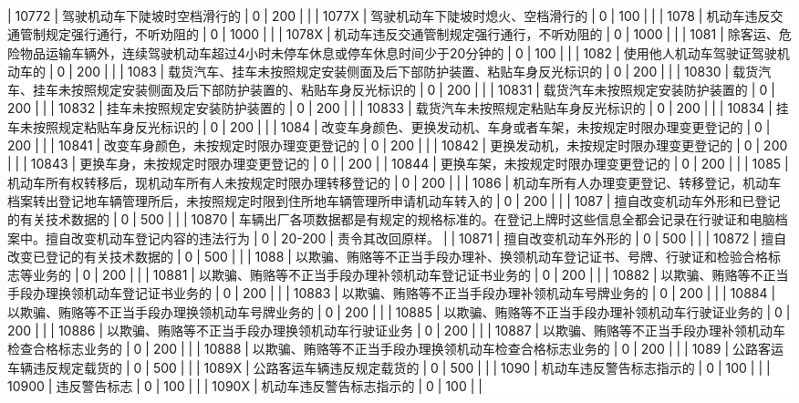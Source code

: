 | 10772  | 驾驶机动车下陡坡时空档滑行的                                 | 0    | 200      |                       |
| 1077X  | 驾驶机动车下陡坡时熄火、空档滑行的                           | 0    | 100      |                       |
| 1078   | 机动车违反交通管制规定强行通行，不听劝阻的                   | 0    | 1000     |                       |
| 1078X  | 机动车违反交通管制规定强行通行，不听劝阻的                   | 0    | 1000     |                       |
| 1081   | 除客运、危险物品运输车辆外，连续驾驶机动车超过4小时未停车休息或停车休息时间少于20分钟的 | 0    | 100      |                       |
| 1082   | 使用他人机动车驾驶证驾驶机动车的                             | 0    | 200      |                       |
| 1083   | 载货汽车、挂车未按照规定安装侧面及后下部防护装置、粘贴车身反光标识的 | 0    | 200      |                       |
| 10830  | 载货汽车、挂车未按照规定安装侧面及后下部防护装置的、粘贴车身反光标识的 | 0    | 200      |                       |
| 10831  | 载货汽车未按照规定安装防护装置的                             | 0    | 200      |                       |
| 10832  | 挂车未按照规定安装防护装置的                                 | 0    | 200      |                       |
| 10833  | 载货汽车未按照规定粘贴车身反光标识的                         | 0    | 200      |                       |
| 10834  | 挂车未按照规定粘贴车身反光标识的                             | 0    | 200      |                       |
| 1084   | 改变车身颜色、更换发动机、车身或者车架，未按规定时限办理变更登记的 | 0    | 200      |                       |
| 10841  | 改变车身颜色，未按规定时限办理变更登记的                     | 0    | 200      |                       |
| 10842  | 更换发动机，未按规定时限办理变更登记的                       | 0    | 200      |                       |
| 10843  | 更换车身，未按规定时限办理变更登记的                         | 0    |          | 200                   |
| 10844  | 更换车架，未按规定时限办理变更登记的                         | 0    | 200      |                       |
| 1085   | 机动车所有权转移后，现机动车所有人未按规定时限办理转移登记的 | 0    | 200      |                       |
| 1086   | 机动车所有人办理变更登记、转移登记，机动车档案转出登记地车辆管理所后，未按照规定时限到住所地车辆管理所申请机动车转入的 | 0    | 200      |                       |
| 1087   | 擅自改变机动车外形和已登记的有关技术数据的                   | 0    | 500      |                       |
| 10870  | 车辆出厂各项数据都是有规定的规格标准的。在登记上牌时这些信息全都会记录在行驶证和电脑档案中。擅自改变机动车登记内容的违法行为 | 0    | 20-200   | 责令其改回原样。      |
| 10871  | 擅自改变机动车外形的                                         | 0    | 500      |                       |
| 10872  | 擅自改变已登记的有关技术数据的                               | 0    | 500      |                       |
| 1088   | 以欺骗、贿赂等不正当手段办理补、换领机动车登记证书、号牌、行驶证和检验合格标志等业务的 | 0    | 200      |                       |
| 10881  | 以欺骗、贿赂等不正当手段办理补领机动车登记证书业务的         | 0    | 200      |                       |
| 10882  | 以欺骗、贿赂等不正当手段办理换领机动车登记证书业务的         | 0    | 200      |                       |
| 10883  | 以欺骗、贿赂等不正当手段办理补领机动车号牌业务的             | 0    | 200      |                       |
| 10884  | 以欺骗、贿赂等不正当手段办理换领机动车号牌业务的             | 0    | 200      |                       |
| 10885  | 以欺骗、贿赂等不正当手段办理补领机动车行驶证业务的           | 0    | 200      |                       |
| 10886  | 以欺骗、贿赂等不正当手段办理换领机动车行驶证业务             | 0    | 200      |                       |
| 10887  | 以欺骗、贿赂等不正当手段办理补领机动车检查合格标志业务的     | 0    | 200      |                       |
| 10888  | 以欺骗、贿赂等不正当手段办理换领机动车检查合格标志业务的     | 0    | 200      |                       |
| 1089   | 公路客运车辆违反规定载货的                                   | 0    | 500      |                       |
| 1089X  | 公路客运车辆违反规定载货的                                   | 0    | 500      |                       |
| 1090   | 机动车违反警告标志指示的                                     | 0    | 100      |                       |
| 10900  | 违反警告标志                                                 | 0    | 100      |                       |
| 1090X  | 机动车违反警告标志指示的                                     | 0    | 100      |                       |